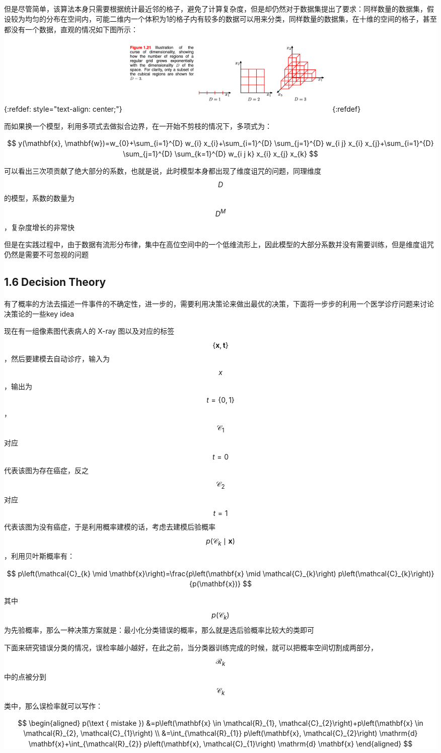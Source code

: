 但是尽管简单，该算法本身只需要根据统计最近邻的格子，避免了计算复杂度，但是却仍然对于数据集提出了要求：同样数量的数据集，假设较为均匀的分布在空间内，可能二维内一个体积为1的格子内有较多的数据可以用来分类，同样数量的数据集，在十维的空间的格子，甚至都没有一个数据，直观的情况如下图所示：

{:refdef: style="text-align: center;"}
<img src="/images/2021-01-01-Pattern-Recongntion-and-Machinel-Learning-Chapt-1-Introduction/scarce_dataset.png" alt="scarce_dataset" style="zoom:40%;" />
{:refdef}

而如果换一个模型，利用多项式去做拟合边界，在一开始不剪枝的情况下，多项式为：

$$
y(\mathbf{x}, \mathbf{w})=w_{0}+\sum_{i=1}^{D} w_{i} x_{i}+\sum_{i=1}^{D} \sum_{j=1}^{D} w_{i j} x_{i} x_{j}+\sum_{i=1}^{D} \sum_{j=1}^{D} \sum_{k=1}^{D} w_{i j k} x_{i} x_{j} x_{k}
$$

可以看出三次项贡献了绝大部分的系数，也就是说，此时模型本身都出现了维度诅咒的问题，同理维度 $$D$$ 的模型，系数的数量为 $$D^M$$ ，复杂度增长的非常快

但是在实践过程中，由于数据有流形分布律，集中在高位空间中的一个低维流形上，因此模型的大部分系数并没有需要训练，但是维度诅咒仍然是需要不可忽视的问题

## 1.6 Decision Theory

有了概率的方法去描述一件事件的不确定性，进一步的，需要利用决策论来做出最优的决策，下面将一步步的利用一个医学诊疗问题来讨论决策论的一些key idea

现在有一组像素图代表病人的 X-ray 图以及对应的标签  $$\{\mathbf{x},\mathbf{t}\}$$ ，然后要建模去自动诊疗，输入为 $$x$$ ，输出为 $$t=\{0,1\}$$，$$\mathcal{C}_{1}$$ 对应 $$t=0$$ 代表该图为存在癌症，反之 $$\mathcal{C}_{2}$$ 对应 $$t=1$$ 代表该图为没有癌症，于是利用概率建模的话，考虑去建模后验概率 $$p\left( \mathcal{C}_{k} \mid \mathbf{x}\right )$$，利用贝叶斯概率有：

$$
p\left(\mathcal{C}_{k} \mid \mathbf{x}\right)=\frac{p\left(\mathbf{x} \mid \mathcal{C}_{k}\right) p\left(\mathcal{C}_{k}\right)}{p(\mathbf{x})}
$$

其中 $$p\left(\mathcal{C}_{k}\right)$$ 为先验概率，那么一种决策方案就是：最小化分类错误的概率，那么就是选后验概率比较大的类即可

下面来研究错误分类的情况，误检率越小越好，在此之前，当分类器训练完成的时候，就可以把概率空间切割成两部分，$$\mathcal{R}_{k}$$ 中的点被分到 $$ \mathcal{C}_{k}$$ 类中，那么误检率就可以写作：

$$
\begin{aligned}
p(\text { mistake }) &=p\left(\mathbf{x} \in \mathcal{R}_{1}, \mathcal{C}_{2}\right)+p\left(\mathbf{x} \in \mathcal{R}_{2}, \mathcal{C}_{1}\right) \\
&=\int_{\mathcal{R}_{1}} p\left(\mathbf{x}, \mathcal{C}_{2}\right) \mathrm{d} \mathbf{x}+\int_{\mathcal{R}_{2}} p\left(\mathbf{x}, \mathcal{C}_{1}\right) \mathrm{d} \mathbf{x}
\end{aligned}
$$
